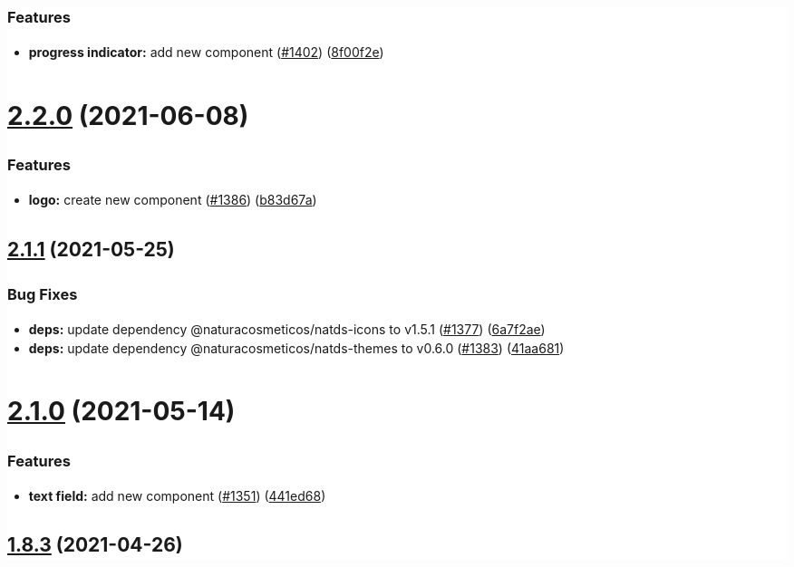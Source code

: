 
### Features

* **progress indicator:** add new component ([#1402](https://github.com/natura-cosmeticos/natds-js/issues/1402)) ([8f00f2e](https://github.com/natura-cosmeticos/natds-js/commit/8f00f2e723806ee82eefacd6d5fd25dfa598002a))





# [2.2.0](https://github.com/natura-cosmeticos/natds-js/compare/v2.1.1...v2.2.0) (2021-06-08)


### Features

* **logo:** create new component ([#1386](https://github.com/natura-cosmeticos/natds-js/issues/1386)) ([b83d67a](https://github.com/natura-cosmeticos/natds-js/commit/b83d67a54b36c6e6c4000b6570ee37203d92890b))





## [2.1.1](https://github.com/natura-cosmeticos/natds-js/compare/v2.1.0...v2.1.1) (2021-05-25)


### Bug Fixes

* **deps:** update dependency @naturacosmeticos/natds-icons to v1.5.1 ([#1377](https://github.com/natura-cosmeticos/natds-js/issues/1377)) ([6a7f2ae](https://github.com/natura-cosmeticos/natds-js/commit/6a7f2aeffb2ff97196999f73f27dfb90a664d1a9))
* **deps:** update dependency @naturacosmeticos/natds-themes to v0.6.0 ([#1383](https://github.com/natura-cosmeticos/natds-js/issues/1383)) ([41aa681](https://github.com/natura-cosmeticos/natds-js/commit/41aa681c08ee3d7a641e2e3f1096ac9290522fc6))





# [2.1.0](https://github.com/natura-cosmeticos/natds-js/compare/v2.0.0...v2.1.0) (2021-05-14)


### Features

* **text field:** add new component ([#1351](https://github.com/natura-cosmeticos/natds-js/issues/1351)) ([441ed68](https://github.com/natura-cosmeticos/natds-js/commit/441ed68890b2cf1abc66deeb7a8a739d6098278f))





## [1.8.3](https://github.com/natura-cosmeticos/natds-js/compare/v1.8.2...v1.8.3) (2021-04-26)
